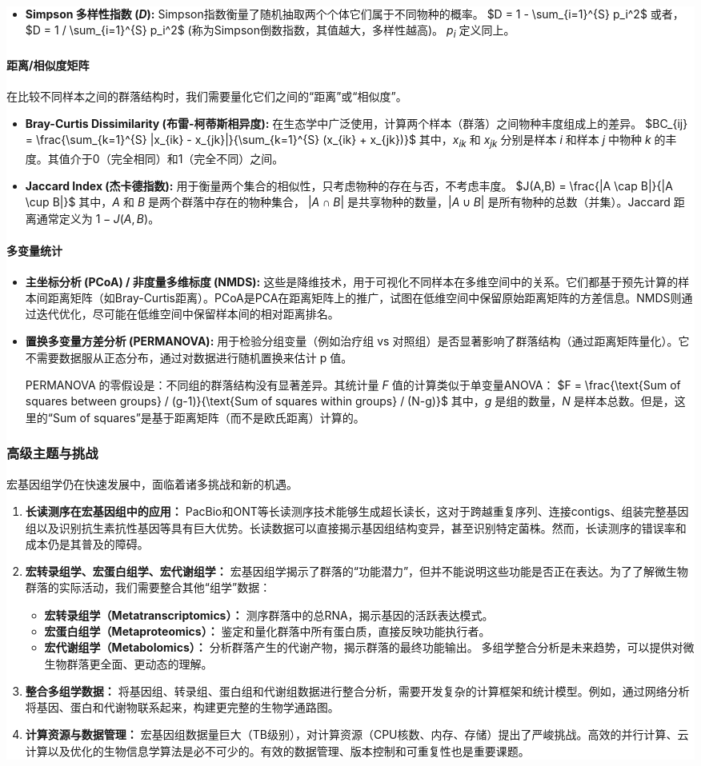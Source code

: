 *   **Simpson 多样性指数 ($D$):**
    Simpson指数衡量了随机抽取两个个体它们属于不同物种的概率。
    $D = 1 - \sum_{i=1}^{S} p_i^2$
    或者，$D = 1 / \sum_{i=1}^{S} p_i^2$ (称为Simpson倒数指数，其值越大，多样性越高)。
    $p_i$ 定义同上。

#### 距离/相似度矩阵

在比较不同样本之间的群落结构时，我们需要量化它们之间的“距离”或“相似度”。

*   **Bray-Curtis Dissimilarity (布雷-柯蒂斯相异度):**
    在生态学中广泛使用，计算两个样本（群落）之间物种丰度组成上的差异。
    $BC_{ij} = \frac{\sum_{k=1}^{S} |x_{ik} - x_{jk}|}{\sum_{k=1}^{S} (x_{ik} + x_{jk})}$
    其中，$x_{ik}$ 和 $x_{jk}$ 分别是样本 $i$ 和样本 $j$ 中物种 $k$ 的丰度。其值介于0（完全相同）和1（完全不同）之间。

*   **Jaccard Index (杰卡德指数):**
    用于衡量两个集合的相似性，只考虑物种的存在与否，不考虑丰度。
    $J(A,B) = \frac{|A \cap B|}{|A \cup B|}$
    其中，$A$ 和 $B$ 是两个群落中存在的物种集合， $|A \cap B|$ 是共享物种的数量，$|A \cup B|$ 是所有物种的总数（并集）。Jaccard 距离通常定义为 $1 - J(A,B)$。

#### 多变量统计

*   **主坐标分析 (PCoA) / 非度量多维标度 (NMDS):**
    这些是降维技术，用于可视化不同样本在多维空间中的关系。它们都基于预先计算的样本间距离矩阵（如Bray-Curtis距离）。PCoA是PCA在距离矩阵上的推广，试图在低维空间中保留原始距离矩阵的方差信息。NMDS则通过迭代优化，尽可能在低维空间中保留样本间的相对距离排名。

*   **置换多变量方差分析 (PERMANOVA):**
    用于检验分组变量（例如治疗组 vs 对照组）是否显著影响了群落结构（通过距离矩阵量化）。它不需要数据服从正态分布，通过对数据进行随机置换来估计 p 值。

    PERMANOVA 的零假设是：不同组的群落结构没有显著差异。其统计量 $F$ 值的计算类似于单变量ANOVA：
    $F = \frac{\text{Sum of squares between groups} / (g-1)}{\text{Sum of squares within groups} / (N-g)}$
    其中，$g$ 是组的数量，$N$ 是样本总数。但是，这里的“Sum of squares”是基于距离矩阵（而不是欧氏距离）计算的。

### 高级主题与挑战

宏基因组学仍在快速发展中，面临着诸多挑战和新的机遇。

1.  **长读测序在宏基因组中的应用：**
    PacBio和ONT等长读测序技术能够生成超长读长，这对于跨越重复序列、连接contigs、组装完整基因组以及识别抗生素抗性基因等具有巨大优势。长读数据可以直接揭示基因组结构变异，甚至识别特定菌株。然而，长读测序的错误率和成本仍是其普及的障碍。

2.  **宏转录组学、宏蛋白组学、宏代谢组学：**
    宏基因组学揭示了群落的“功能潜力”，但并不能说明这些功能是否正在表达。为了了解微生物群落的实际活动，我们需要整合其他“组学”数据：
    *   **宏转录组学（Metatranscriptomics）：** 测序群落中的总RNA，揭示基因的活跃表达模式。
    *   **宏蛋白组学（Metaproteomics）：** 鉴定和量化群落中所有蛋白质，直接反映功能执行者。
    *   **宏代谢组学（Metabolomics）：** 分析群落产生的代谢产物，揭示群落的最终功能输出。
    多组学整合分析是未来趋势，可以提供对微生物群落更全面、更动态的理解。

3.  **整合多组学数据：**
    将基因组、转录组、蛋白组和代谢组数据进行整合分析，需要开发复杂的计算框架和统计模型。例如，通过网络分析将基因、蛋白和代谢物联系起来，构建更完整的生物学通路图。

4.  **计算资源与数据管理：**
    宏基因组数据量巨大（TB级别），对计算资源（CPU核数、内存、存储）提出了严峻挑战。高效的并行计算、云计算以及优化的生物信息学算法是必不可少的。有效的数据管理、版本控制和可重复性也是重要课题。

